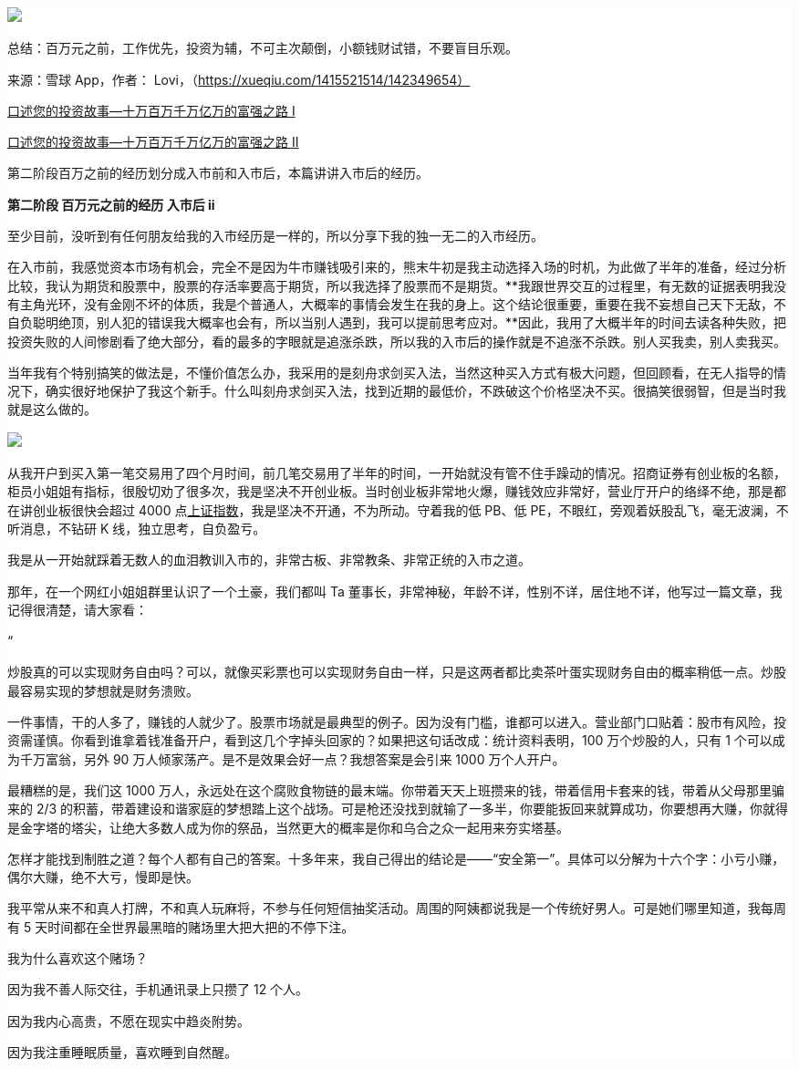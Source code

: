 
[![](https://www.jisilu.cn/uploads/questions/20200101/5a596d5d05e2c3bf08e38be3377f2dd9.png)](https://www.jisilu.cn/uploads/questions/20200101/5a596d5d05e2c3bf08e38be3377f2dd9.png)

  
  
总结：百万元之前，工作优先，投资为辅，不可主次颠倒，小额钱财试错，不要盲目乐观。  
  
来源：雪球 App，作者： Lovi，（https://xueqiu.com/1415521514/142349654）

[口述您的投资故事—十万百万千万亿万的富强之路 I](https://xueqiu.com/1415521514/134698752 "https://xueqiu.com/1415521514/134698752")

[口述您的投资故事—十万百万千万亿万的富强之路 II](https://xueqiu.com/1415521514/138113365 "https://xueqiu.com/1415521514/138113365")

第二阶段百万之前的经历划分成入市前和入市后，本篇讲讲入市后的经历。

**第二阶段 百万元之前的经历 入市后 ii**

至少目前，没听到有任何朋友给我的入市经历是一样的，所以分享下我的独一无二的入市经历。

在入市前，我感觉资本市场有机会，完全不是因为牛市赚钱吸引来的，熊末牛初是我主动选择入场的时机，为此做了半年的准备，经过分析比较，我认为期货和股票中，股票的存活率要高于期货，所以我选择了股票而不是期货。**我跟世界交互的过程里，有无数的证据表明我没有主角光环，没有金刚不坏的体质，我是个普通人，大概率的事情会发生在我的身上。这个结论很重要，重要在我不妄想自己天下无敌，不自负聪明绝顶，别人犯的错误我大概率也会有，所以当别人遇到，我可以提前思考应对。**因此，我用了大概半年的时间去读各种失败，把投资失败的人间惨剧看了绝大部分，看的最多的字眼就是追涨杀跌，所以我的入市后的操作就是不追涨不杀跌。别人买我卖，别人卖我买。

当年我有个特别搞笑的做法是，不懂价值怎么办，我采用的是刻舟求剑买入法，当然这种买入方式有极大问题，但回顾看，在无人指导的情况下，确实很好地保护了我这个新手。什么叫刻舟求剑买入法，找到近期的最低价，不跌破这个价格坚决不买。很搞笑很弱智，但是当时我就是这么做的。

![](https://xqimg.imedao.com/1708617b90759353fec55b9b.jpeg!800.jpg)

从我开户到买入第一笔交易用了四个月时间，前几笔交易用了半年的时间，一开始就没有管不住手躁动的情况。招商证券有创业板的名额，柜员小姐姐有指标，很殷切劝了很多次，我是坚决不开创业板。当时创业板非常地火爆，赚钱效应非常好，营业厅开户的络绎不绝，那是都在讲创业板很快会超过 4000 点[上证指数](https://xueqiu.com/S/SH000001?from=status_stock_match)，我是坚决不开通，不为所动。守着我的低 PB、低 PE，不眼红，旁观着妖股乱飞，毫无波澜，不听消息，不钻研 K 线，独立思考，自负盈亏。

我是从一开始就踩着无数人的血泪教训入市的，非常古板、非常教条、非常正统的入市之道。

那年，在一个网红小姐姐群里认识了一个土豪，我们都叫 Ta 董事长，非常神秘，年龄不详，性别不详，居住地不详，他写过一篇文章，我记得很清楚，请大家看：  

“

炒股真的可以实现财务自由吗？可以，就像买彩票也可以实现财务自由一样，只是这两者都比卖茶叶蛋实现财务自由的概率稍低一点。炒股最容易实现的梦想就是财务溃败。

一件事情，干的人多了，赚钱的人就少了。股票市场就是最典型的例子。因为没有门槛，谁都可以进入。营业部门口贴着：股市有风险，投资需谨慎。你看到谁拿着钱准备开户，看到这几个字掉头回家的？如果把这句话改成：统计资料表明，100 万个炒股的人，只有 1 个可以成为千万富翁，另外 90 万人倾家荡产。是不是效果会好一点？我想答案是会引来 1000 万个人开户。

最糟糕的是，我们这 1000 万人，永远处在这个腐败食物链的最末端。你带着天天上班攒来的钱，带着信用卡套来的钱，带着从父母那里骗来的 2/3 的积蓄，带着建设和谐家庭的梦想踏上这个战场。可是枪还没找到就输了一多半，你要能扳回来就算成功，你要想再大赚，你就得是金字塔的塔尖，让绝大多数人成为你的祭品，当然更大的概率是你和乌合之众一起用来夯实塔基。

怎样才能找到制胜之道？每个人都有自己的答案。十多年来，我自己得出的结论是——“安全第一”。具体可以分解为十六个字：小亏小赚，偶尔大赚，绝不大亏，慢即是快。

我平常从来不和真人打牌，不和真人玩麻将，不参与任何短信抽奖活动。周围的阿姨都说我是一个传统好男人。可是她们哪里知道，我每周有 5 天时间都在全世界最黑暗的赌场里大把大把的不停下注。

  

我为什么喜欢这个赌场？

因为我不善人际交往，手机通讯录上只攒了 12 个人。

因为我内心高贵，不愿在现实中趋炎附势。

因为我注重睡眠质量，喜欢睡到自然醒。
